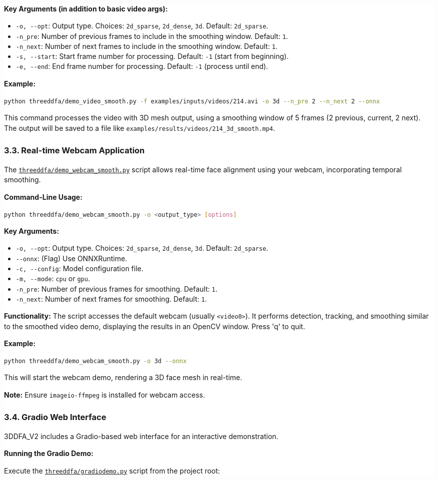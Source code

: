 **Key Arguments (in addition to basic video args):**

*   `-o, --opt`: Output type. Choices: `2d_sparse`, `2d_dense`, `3d`. Default: `2d_sparse`.
*   `-n_pre`: Number of previous frames to include in the smoothing window. Default: `1`.
*   `-n_next`: Number of next frames to include in the smoothing window. Default: `1`.
*   `-s, --start`: Start frame number for processing. Default: `-1` (start from beginning).
*   `-e, --end`: End frame number for processing. Default: `-1` (process until end).

**Example:**

```bash
python threeddfa/demo_video_smooth.py -f examples/inputs/videos/214.avi -o 3d --n_pre 2 --n_next 2 --onnx
```
This command processes the video with 3D mesh output, using a smoothing window of 5 frames (2 previous, current, 2 next). The output will be saved to a file like `examples/results/videos/214_3d_smooth.mp4`.

### 3.3. Real-time Webcam Application

The [`threeddfa/demo_webcam_smooth.py`](../threeddfa/demo_webcam_smooth.py) script allows real-time face alignment using your webcam, incorporating temporal smoothing.

**Command-Line Usage:**

```bash
python threeddfa/demo_webcam_smooth.py -o <output_type> [options]
```

**Key Arguments:**

*   `-o, --opt`: Output type. Choices: `2d_sparse`, `2d_dense`, `3d`. Default: `2d_sparse`.
*   `--onnx`: (Flag) Use ONNXRuntime.
*   `-c, --config`: Model configuration file.
*   `-m, --mode`: `cpu` or `gpu`.
*   `-n_pre`: Number of previous frames for smoothing. Default: `1`.
*   `-n_next`: Number of next frames for smoothing. Default: `1`.

**Functionality:**
The script accesses the default webcam (usually `<video0>`). It performs detection, tracking, and smoothing similar to the smoothed video demo, displaying the results in an OpenCV window. Press 'q' to quit.

**Example:**

```bash
python threeddfa/demo_webcam_smooth.py -o 3d --onnx
```
This will start the webcam demo, rendering a 3D face mesh in real-time.

**Note:** Ensure `imageio-ffmpeg` is installed for webcam access.

### 3.4. Gradio Web Interface

3DDFA_V2 includes a Gradio-based web interface for an interactive demonstration.

**Running the Gradio Demo:**

Execute the [`threeddfa/gradiodemo.py`](../threeddfa/gradiodemo.py) script from the project root:
